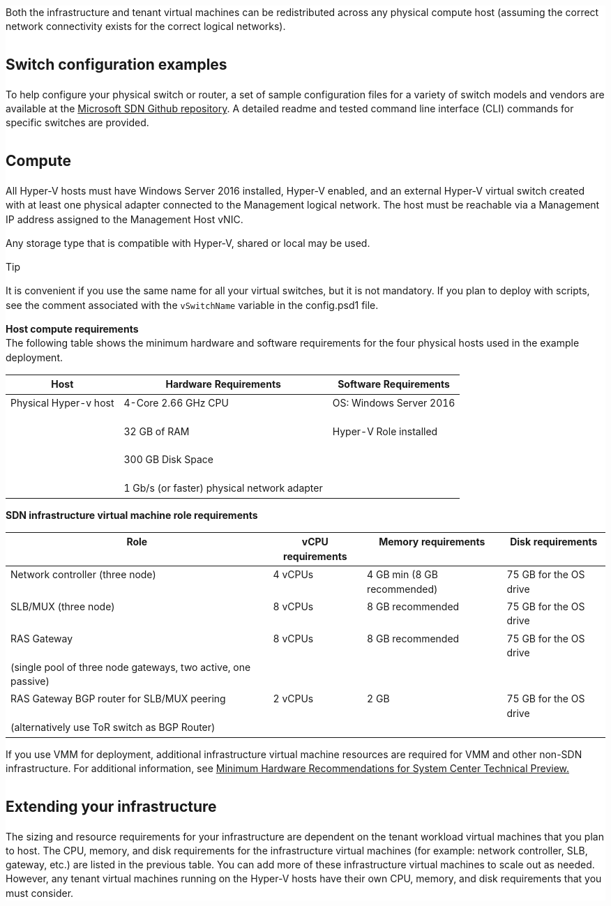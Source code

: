 Both the infrastructure and tenant virtual machines can be redistributed across any physical compute host (assuming the correct network connectivity exists for the correct logical networks).  
  

  
## Switch configuration examples  
  
To help configure your physical switch or router, a set of sample configuration files for a variety of switch models and vendors are available at the [Microsoft SDN Github repository](https://github.com/microsoft/SDN/tree/master/SwitchConfigExamples). A detailed readme and tested command line interface (CLI) commands for specific switches are provided.         
  
  
## Compute  
All Hyper-V hosts must have Windows Server 2016 installed, Hyper-V enabled, and an external Hyper-V virtual switch created with at least one physical adapter connected to the Management logical network. The host must be reachable via a Management IP address assigned to the Management Host vNIC.  
  
Any storage type that is compatible with Hyper-V, shared or local may be used.   
  
> [!TIP]  
> It is convenient if you use the same name for all your virtual switches, but it is not mandatory. If you plan to deploy with scripts, see the comment associated with the `vSwitchName` variable in the config.psd1 file.  
  
**Host compute requirements**  
The following table shows the minimum hardware and software requirements for the four physical hosts used in the example deployment.  
  
Host|Hardware Requirements|Software Requirements|  
--------|-------------------------|-------------------------  
|Physical Hyper-v host|4-Core 2.66 GHz CPU<br /><br />32 GB of RAM<br /><br />300 GB Disk Space<br /><br />1 Gb/s (or faster) physical network adapter|OS: Windows Server 2016<br /><br />Hyper-V Role installed|  
  
  
**SDN infrastructure virtual machine role requirements**  
  
Role|vCPU requirements|Memory requirements|Disk requirements|  
--------|---------------------|-----------------------|---------------------  
|Network controller (three node)|4 vCPUs|4 GB min (8 GB recommended)|75 GB for the OS drive  
|SLB/MUX (three node)|8 vCPUs|8 GB recommended|75 GB for the OS drive  
|RAS Gateway<br /><br />(single pool of three node gateways, two active, one passive)|8 vCPUs|8 GB recommended|75 GB for the OS drive  
|RAS Gateway BGP router for SLB/MUX peering<br /><br />(alternatively use ToR switch as BGP Router)|2 vCPUs|2 GB|75 GB for the OS drive|  
  
  
If you use VMM for deployment, additional infrastructure virtual machine resources are required for VMM and other non-SDN infrastructure. For additional information, see [Minimum Hardware Recommendations for System Center Technical Preview.](https://technet.microsoft.com/library/dn997303.aspx)  
  
## Extending your infrastructure  
The sizing and resource requirements for your infrastructure are dependent on the tenant workload virtual machines that you plan to host. The CPU, memory, and disk requirements for the infrastructure virtual machines (for example: network controller, SLB, gateway, etc.) are listed in the previous table. You can add more of these infrastructure virtual machines to scale out as needed. However, any tenant virtual machines running on the Hyper-V hosts have their own CPU, memory, and disk requirements that you must consider.   
  